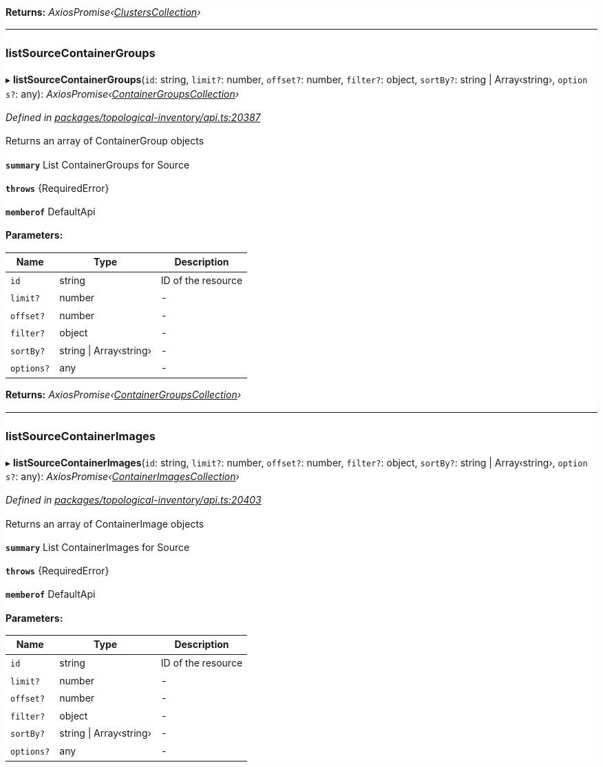 **Returns:** *AxiosPromise‹[ClustersCollection](../interfaces/clusterscollection.md)›*

___

###  listSourceContainerGroups

▸ **listSourceContainerGroups**(`id`: string, `limit?`: number, `offset?`: number, `filter?`: object, `sortBy?`: string | Array‹string›, `options?`: any): *AxiosPromise‹[ContainerGroupsCollection](../interfaces/containergroupscollection.md)›*

*Defined in [packages/topological-inventory/api.ts:20387](https://github.com/RedHatInsights/javascript-clients/blob/master/packages/topological-inventory/api.ts#L20387)*

Returns an array of ContainerGroup objects

**`summary`** List ContainerGroups for Source

**`throws`** {RequiredError}

**`memberof`** DefaultApi

**Parameters:**

Name | Type | Description |
------ | ------ | ------ |
`id` | string | ID of the resource |
`limit?` | number | - |
`offset?` | number | - |
`filter?` | object | - |
`sortBy?` | string &#124; Array‹string› | - |
`options?` | any | - |

**Returns:** *AxiosPromise‹[ContainerGroupsCollection](../interfaces/containergroupscollection.md)›*

___

###  listSourceContainerImages

▸ **listSourceContainerImages**(`id`: string, `limit?`: number, `offset?`: number, `filter?`: object, `sortBy?`: string | Array‹string›, `options?`: any): *AxiosPromise‹[ContainerImagesCollection](../interfaces/containerimagescollection.md)›*

*Defined in [packages/topological-inventory/api.ts:20403](https://github.com/RedHatInsights/javascript-clients/blob/master/packages/topological-inventory/api.ts#L20403)*

Returns an array of ContainerImage objects

**`summary`** List ContainerImages for Source

**`throws`** {RequiredError}

**`memberof`** DefaultApi

**Parameters:**

Name | Type | Description |
------ | ------ | ------ |
`id` | string | ID of the resource |
`limit?` | number | - |
`offset?` | number | - |
`filter?` | object | - |
`sortBy?` | string &#124; Array‹string› | - |
`options?` | any | - |
